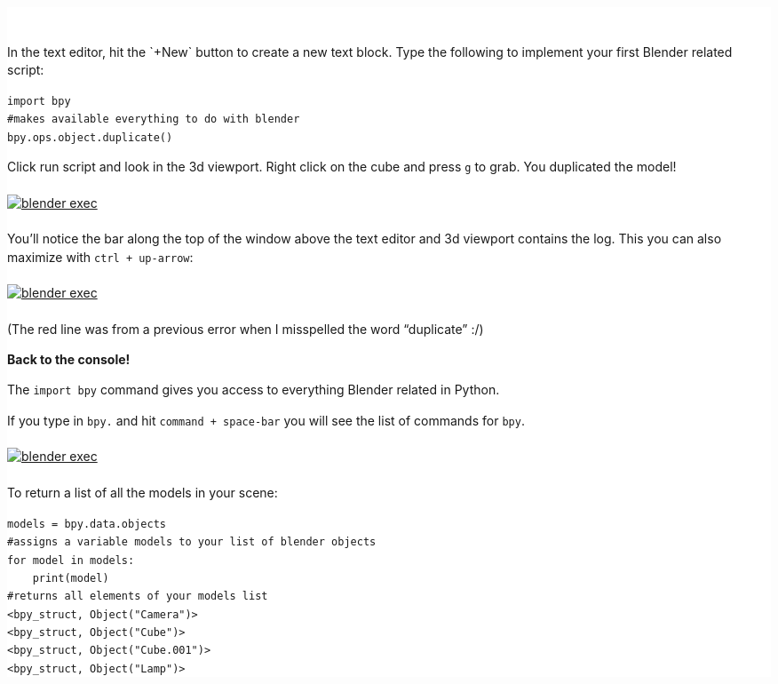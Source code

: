 </br>
</br>
In the text editor, hit the `+New` button to create a new text block. Type the following to implement your first Blender related script:

```
import bpy
#makes available everything to do with blender
bpy.ops.object.duplicate()
```

Click run script and look in the 3d viewport. Right click on the cube and press `g` to grab. You duplicated the model!
</br>
</br>
<a href="http://res.cloudinary.com/dwnehv6tb/image/upload/v1515219825/6_a8n44e.png">
<img src="http://res.cloudinary.com/dwnehv6tb/image/upload/v1515219825/6_a8n44e.png"
     alt="blender exec"
     style="width: 100%" />
</a>
</br>
</br>
You’ll notice the bar along the top of the window above the text editor and 3d viewport contains the log. This you can also maximize with `ctrl + up-arrow`:
</br>
</br>
<a href="http://res.cloudinary.com/dwnehv6tb/image/upload/v1515219923/7_icygdf.jpg">
<img src="http://res.cloudinary.com/dwnehv6tb/image/upload/v1515219923/7_icygdf.jpg"
     alt="blender exec"
     style="width: 100%" />
</a>
</br>
</br>
(The red line was from a previous error when I misspelled the word “duplicate” :/)

**Back to the console!**

The `import bpy` command gives you access to everything Blender related in Python.

If you type in `bpy.` and hit `command + space-bar` you will see the list of commands for `bpy`.
</br>
</br>
<a href="http://res.cloudinary.com/dwnehv6tb/image/upload/v1515220288/8_wvbug5.png">
<img src="http://res.cloudinary.com/dwnehv6tb/image/upload/v1515220288/8_wvbug5.png"
     alt="blender exec"
     style="width: 100%" />
</a>
</br>
</br>
To return a list of all the models in your scene:

```
models = bpy.data.objects
#assigns a variable models to your list of blender objects
for model in models:
    print(model)
#returns all elements of your models list
<bpy_struct, Object("Camera")>
<bpy_struct, Object("Cube")>
<bpy_struct, Object("Cube.001")>
<bpy_struct, Object("Lamp")>
```
